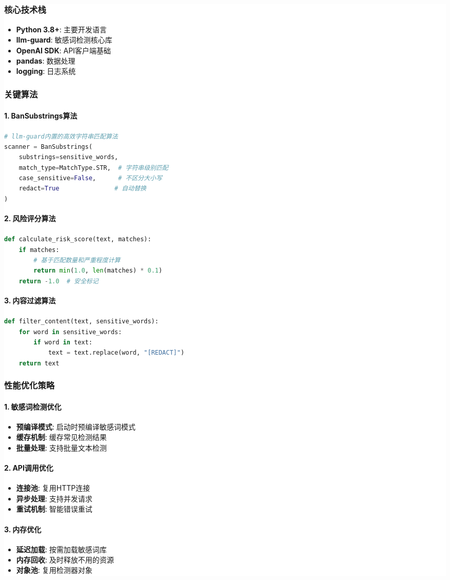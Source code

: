 ### 核心技术栈
- **Python 3.8+**: 主要开发语言
- **llm-guard**: 敏感词检测核心库
- **OpenAI SDK**: API客户端基础
- **pandas**: 数据处理
- **logging**: 日志系统

### 关键算法

#### 1. BanSubstrings算法
```python
# llm-guard内置的高效字符串匹配算法
scanner = BanSubstrings(
    substrings=sensitive_words,
    match_type=MatchType.STR,  # 字符串级别匹配
    case_sensitive=False,      # 不区分大小写
    redact=True               # 自动替换
)
```

#### 2. 风险评分算法
```python
def calculate_risk_score(text, matches):
    if matches:
        # 基于匹配数量和严重程度计算
        return min(1.0, len(matches) * 0.1)
    return -1.0  # 安全标记
```

#### 3. 内容过滤算法
```python
def filter_content(text, sensitive_words):
    for word in sensitive_words:
        if word in text:
            text = text.replace(word, "[REDACT]")
    return text
```

### 性能优化策略

#### 1. 敏感词检测优化
- **预编译模式**: 启动时预编译敏感词模式
- **缓存机制**: 缓存常见检测结果
- **批量处理**: 支持批量文本检测

#### 2. API调用优化
- **连接池**: 复用HTTP连接
- **异步处理**: 支持并发请求
- **重试机制**: 智能错误重试

#### 3. 内存优化
- **延迟加载**: 按需加载敏感词库
- **内存回收**: 及时释放不用的资源
- **对象池**: 复用检测器对象
